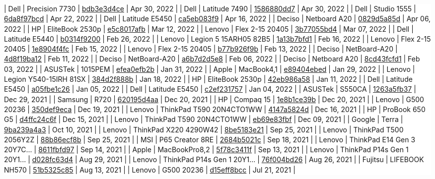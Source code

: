 | Dell      | Precision 7730              | [bdb3e3d4ce](https://bsd-hardware.info/?probe=bdb3e3d4ce) | Apr 30, 2022 |
| Dell      | Latitude 7490               | [1586880dd7](https://bsd-hardware.info/?probe=1586880dd7) | Apr 30, 2022 |
| Dell      | Studio 1555                 | [6da8f97bcd](https://bsd-hardware.info/?probe=6da8f97bcd) | Apr 22, 2022 |
| Dell      | Latitude E5450              | [ca5eb083f9](https://bsd-hardware.info/?probe=ca5eb083f9) | Apr 16, 2022 |
| Deciso    | Netboard A20                | [0829d5a85d](https://bsd-hardware.info/?probe=0829d5a85d) | Apr 06, 2022 |
| HP        | EliteBook 2530p             | [e5c8017afb](https://bsd-hardware.info/?probe=e5c8017afb) | Mar 12, 2022 |
| Lenovo    | Flex 2-15 20405             | [3b77055bd4](https://bsd-hardware.info/?probe=3b77055bd4) | Mar 07, 2022 |
| Dell      | Latitude E5440              | [b0314f9200](https://bsd-hardware.info/?probe=b0314f9200) | Feb 26, 2022 |
| Lenovo    | Legion 5 15ARH05 82B5       | [1a13b7bfd1](https://bsd-hardware.info/?probe=1a13b7bfd1) | Feb 16, 2022 |
| Lenovo    | Flex 2-15 20405             | [1e8904f4fc](https://bsd-hardware.info/?probe=1e8904f4fc) | Feb 15, 2022 |
| Lenovo    | Flex 2-15 20405             | [b77b926f9b](https://bsd-hardware.info/?probe=b77b926f9b) | Feb 13, 2022 |
| Deciso    | NetBoard-A20                | [4d8f19ba12](https://bsd-hardware.info/?probe=4d8f19ba12) | Feb 11, 2022 |
| Deciso    | NetBoard-A20                | [a6b7d2d5e8](https://bsd-hardware.info/?probe=a6b7d2d5e8) | Feb 06, 2022 |
| Deciso    | Netboard A20                | [8cd43fcfd1](https://bsd-hardware.info/?probe=8cd43fcfd1) | Feb 03, 2022 |
| ASUSTek   | 1015PEM                     | [efea0efb2b](https://bsd-hardware.info/?probe=efea0efb2b) | Jan 31, 2022 |
| Apple     | MacBook4,1                  | [e89404ebed](https://bsd-hardware.info/?probe=e89404ebed) | Jan 29, 2022 |
| Lenovo    | Legion Y540-15IRH 81SX      | [384d2f888b](https://bsd-hardware.info/?probe=384d2f888b) | Jan 18, 2022 |
| HP        | EliteBook 2530p             | [42eb986a58](https://bsd-hardware.info/?probe=42eb986a58) | Jan 11, 2022 |
| Dell      | Latitude E5450              | [a05fbe1c26](https://bsd-hardware.info/?probe=a05fbe1c26) | Jan 05, 2022 |
| Dell      | Latitude E5450              | [c2ef231757](https://bsd-hardware.info/?probe=c2ef231757) | Jan 04, 2022 |
| ASUSTek   | S550CA                      | [1263a5fb37](https://bsd-hardware.info/?probe=1263a5fb37) | Dec 29, 2021 |
| Samsung   | R720                        | [620195d4aa](https://bsd-hardware.info/?probe=620195d4aa) | Dec 20, 2021 |
| HP        | Compaq 15                   | [1e8b1ce39b](https://bsd-hardware.info/?probe=1e8b1ce39b) | Dec 20, 2021 |
| Lenovo    | G500 20236                  | [350def9eca](https://bsd-hardware.info/?probe=350def9eca) | Dec 19, 2021 |
| Lenovo    | ThinkPad T590 20N4CTO1WW    | [4147a5824d](https://bsd-hardware.info/?probe=4147a5824d) | Dec 16, 2021 |
| HP        | ProBook 650 G5              | [d4ffc24c6f](https://bsd-hardware.info/?probe=d4ffc24c6f) | Dec 15, 2021 |
| Lenovo    | ThinkPad T590 20N4CTO1WW    | [eb69e83fbf](https://bsd-hardware.info/?probe=eb69e83fbf) | Dec 09, 2021 |
| Google    | Terra                       | [9ba239a4a3](https://bsd-hardware.info/?probe=9ba239a4a3) | Oct 10, 2021 |
| Lenovo    | ThinkPad X220 4290W42       | [8be5183e21](https://bsd-hardware.info/?probe=8be5183e21) | Sep 25, 2021 |
| Lenovo    | ThinkPad T500 2056Y2Z       | [88b86ecf8b](https://bsd-hardware.info/?probe=88b86ecf8b) | Sep 25, 2021 |
| MSI       | P65 Creator 8RE             | [2684b5021c](https://bsd-hardware.info/?probe=2684b5021c) | Sep 18, 2021 |
| Lenovo    | ThinkPad E14 Gen 3 20Y7C... | [8611fbfd97](https://bsd-hardware.info/?probe=8611fbfd97) | Sep 14, 2021 |
| Apple     | MacBookPro8,2               | [5f78c3411f](https://bsd-hardware.info/?probe=5f78c3411f) | Sep 13, 2021 |
| Lenovo    | ThinkPad P14s Gen 1 20Y1... | [d028fc63d4](https://bsd-hardware.info/?probe=d028fc63d4) | Aug 29, 2021 |
| Lenovo    | ThinkPad P14s Gen 1 20Y1... | [76f004bd26](https://bsd-hardware.info/?probe=76f004bd26) | Aug 26, 2021 |
| Fujitsu   | LIFEBOOK NH570              | [51b5325c85](https://bsd-hardware.info/?probe=51b5325c85) | Aug 13, 2021 |
| Lenovo    | G500 20236                  | [d15eff8bcc](https://bsd-hardware.info/?probe=d15eff8bcc) | Jul 21, 2021 |